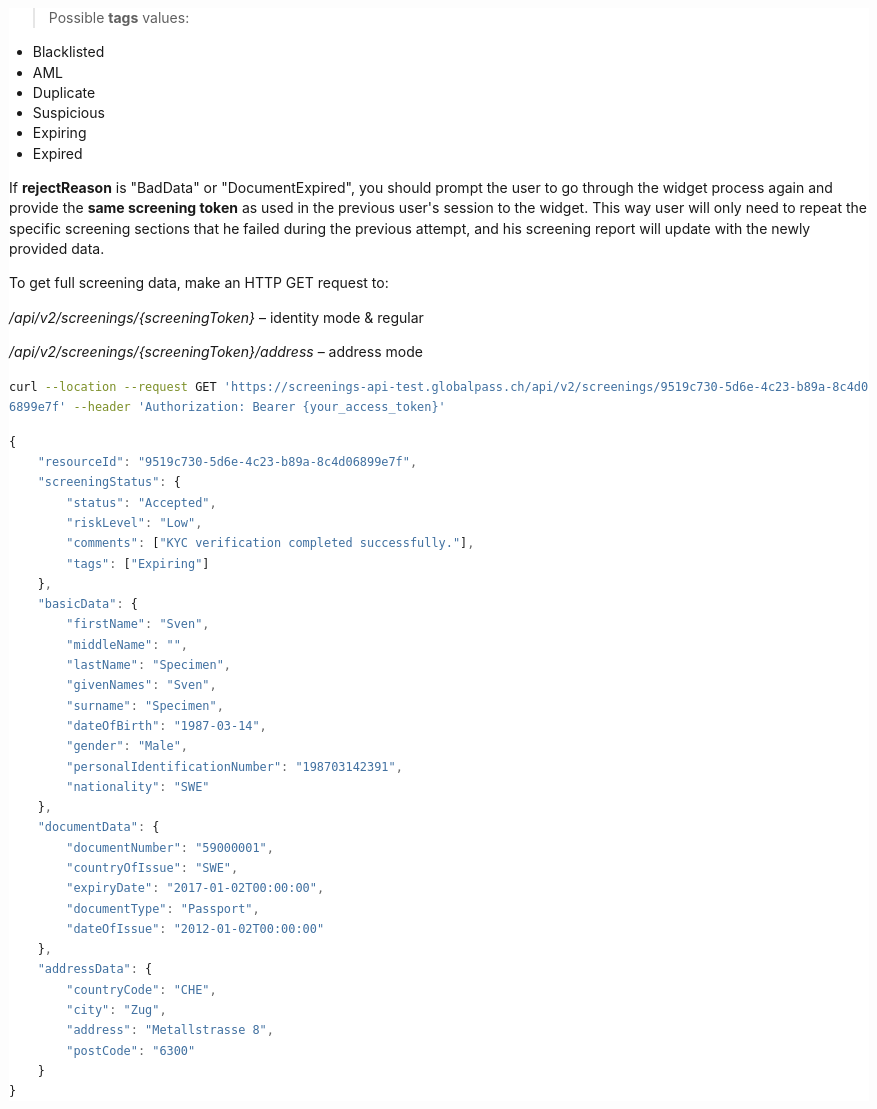 > Possible **tags** values:
- Blacklisted
- AML
- Duplicate
- Suspicious
- Expiring
- Expired

If **rejectReason** is "BadData" or "DocumentExpired", you should prompt the user to go through the widget process again and provide the **same screening token** as used in the previous user's session to the widget. This way user will only need to repeat the specific screening sections that he failed during the previous attempt, and his screening report will update with the newly provided data.

To get full screening data, make an HTTP GET request to:

_/api/v2/screenings/{screeningToken}_ – identity mode & regular

_/api/v2/screenings/{screeningToken}/address_ – address mode

```bash title="Example request"
curl --location --request GET 'https://screenings-api-test.globalpass.ch/api/v2/screenings/9519c730-5d6e-4c23-b89a-8c4d06899e7f' --header 'Authorization: Bearer {your_access_token}'
```

```js title="Example response"
{
    "resourceId": "9519c730-5d6e-4c23-b89a-8c4d06899e7f",
    "screeningStatus": {
        "status": "Accepted",
        "riskLevel": "Low",
        "comments": ["KYC verification completed successfully."],
        "tags": ["Expiring"]
    },
    "basicData": {
        "firstName": "Sven",
        "middleName": "",
        "lastName": "Specimen",
        "givenNames": "Sven",
        "surname": "Specimen",
        "dateOfBirth": "1987-03-14",
        "gender": "Male",
        "personalIdentificationNumber": "198703142391",
        "nationality": "SWE"
    },
    "documentData": {
        "documentNumber": "59000001",
        "countryOfIssue": "SWE",
        "expiryDate": "2017-01-02T00:00:00",
        "documentType": "Passport",
        "dateOfIssue": "2012-01-02T00:00:00"
    },
    "addressData": {
        "countryCode": "CHE",
        "city": "Zug",
        "address": "Metallstrasse 8",
        "postCode": "6300"
    }
}
```

